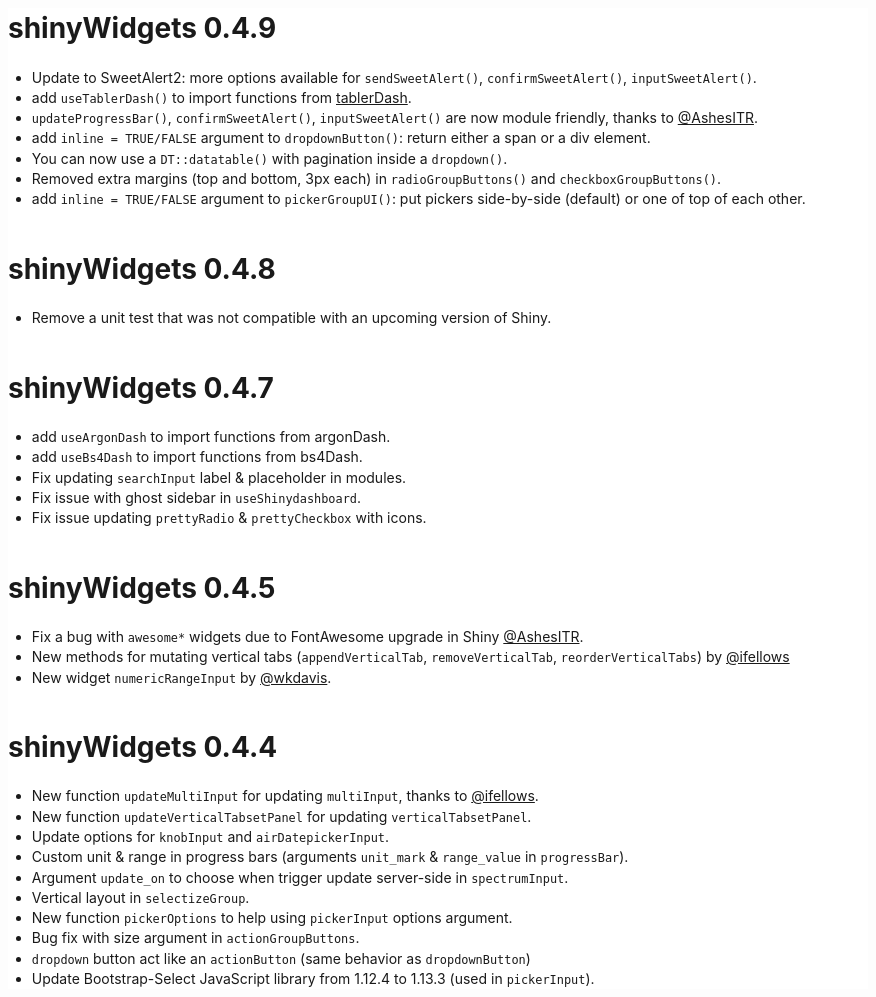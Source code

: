 

shinyWidgets 0.4.9
======================

* Update to SweetAlert2: more options available for `sendSweetAlert()`, `confirmSweetAlert()`, `inputSweetAlert()`.
* add `useTablerDash()` to import functions from [tablerDash](https://github.com/RinteRface/tablerDash).
* `updateProgressBar()`, `confirmSweetAlert()`, `inputSweetAlert()` are now module friendly, thanks to [@AshesITR](https://github.com/AshesITR).
* add `inline = TRUE/FALSE` argument to `dropdownButton()`: return either a span or a div element.
* You can now use a `DT::datatable()` with pagination inside a `dropdown()`.
* Removed extra margins (top and bottom, 3px each) in `radioGroupButtons()` and `checkboxGroupButtons()`.
* add `inline = TRUE/FALSE` argument to `pickerGroupUI()`: put pickers side-by-side (default) or one of top of each other.



shinyWidgets 0.4.8
======================

* Remove a unit test that was not compatible with an upcoming version of Shiny.



shinyWidgets 0.4.7
======================

* add `useArgonDash` to import functions from argonDash.
* add `useBs4Dash` to import functions from bs4Dash.
* Fix updating `searchInput` label & placeholder in modules.
* Fix issue with ghost sidebar in `useShinydashboard`.
* Fix issue updating `prettyRadio` & `prettyCheckbox` with icons.



shinyWidgets 0.4.5
======================

* Fix a bug with `awesome*` widgets due to FontAwesome upgrade in Shiny [@AshesITR](https://github.com/AshesITR).
* New methods for mutating vertical tabs (`appendVerticalTab`, `removeVerticalTab`, `reorderVerticalTabs`) by [@ifellows](https://github.com/ifellows)
* New widget `numericRangeInput` by [@wkdavis](https://github.com/wkdavis).



shinyWidgets 0.4.4
======================

* New function `updateMultiInput` for updating `multiInput`, thanks to [@ifellows](https://github.com/ifellows).
* New function `updateVerticalTabsetPanel` for updating `verticalTabsetPanel`.
* Update options for `knobInput` and `airDatepickerInput`.
* Custom unit & range in progress bars (arguments `unit_mark` & `range_value` in `progressBar`).
* Argument `update_on` to choose when trigger update server-side in `spectrumInput`.
* Vertical layout in `selectizeGroup`.
* New function `pickerOptions` to help using `pickerInput` options argument.
* Bug fix with size argument in `actionGroupButtons`.
* `dropdown` button act like an `actionButton` (same behavior as `dropdownButton`)
* Update Bootstrap-Select JavaScript library from 1.12.4 to 1.13.3 (used in `pickerInput`).
